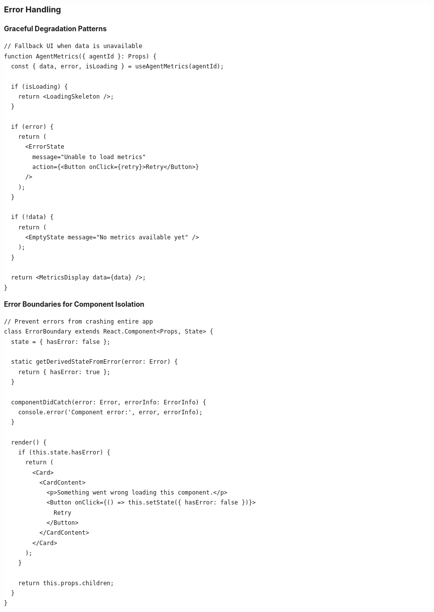 ### Error Handling

**Graceful Degradation Patterns**

```tsx
// Fallback UI when data is unavailable
function AgentMetrics({ agentId }: Props) {
  const { data, error, isLoading } = useAgentMetrics(agentId);

  if (isLoading) {
    return <LoadingSkeleton />;
  }

  if (error) {
    return (
      <ErrorState
        message="Unable to load metrics"
        action={<Button onClick={retry}>Retry</Button>}
      />
    );
  }

  if (!data) {
    return (
      <EmptyState message="No metrics available yet" />
    );
  }

  return <MetricsDisplay data={data} />;
}
```

**Error Boundaries for Component Isolation**

```tsx
// Prevent errors from crashing entire app
class ErrorBoundary extends React.Component<Props, State> {
  state = { hasError: false };

  static getDerivedStateFromError(error: Error) {
    return { hasError: true };
  }

  componentDidCatch(error: Error, errorInfo: ErrorInfo) {
    console.error('Component error:', error, errorInfo);
  }

  render() {
    if (this.state.hasError) {
      return (
        <Card>
          <CardContent>
            <p>Something went wrong loading this component.</p>
            <Button onClick={() => this.setState({ hasError: false })}>
              Retry
            </Button>
          </CardContent>
        </Card>
      );
    }

    return this.props.children;
  }
}

```